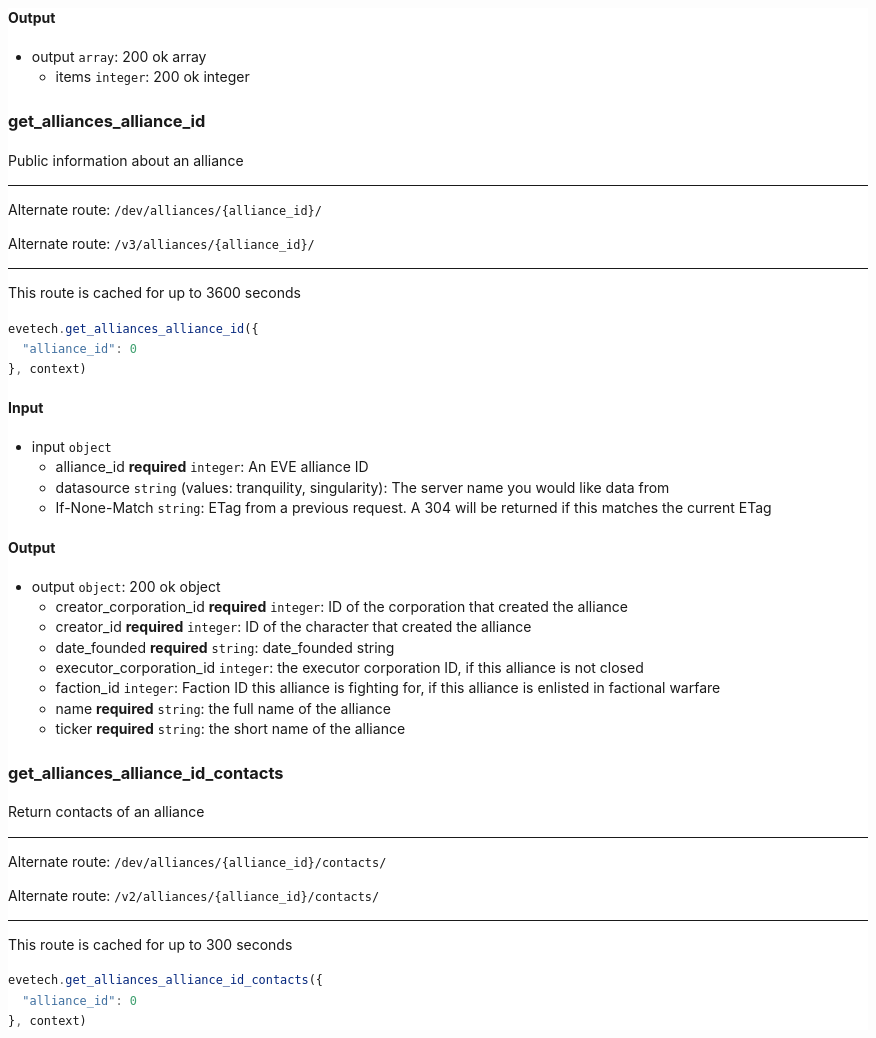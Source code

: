 #### Output
* output `array`: 200 ok array
  * items `integer`: 200 ok integer

### get_alliances_alliance_id
Public information about an alliance

---
Alternate route: `/dev/alliances/{alliance_id}/`

Alternate route: `/v3/alliances/{alliance_id}/`

---
This route is cached for up to 3600 seconds


```js
evetech.get_alliances_alliance_id({
  "alliance_id": 0
}, context)
```

#### Input
* input `object`
  * alliance_id **required** `integer`: An EVE alliance ID
  * datasource `string` (values: tranquility, singularity): The server name you would like data from
  * If-None-Match `string`: ETag from a previous request. A 304 will be returned if this matches the current ETag

#### Output
* output `object`: 200 ok object
  * creator_corporation_id **required** `integer`: ID of the corporation that created the alliance
  * creator_id **required** `integer`: ID of the character that created the alliance
  * date_founded **required** `string`: date_founded string
  * executor_corporation_id `integer`: the executor corporation ID, if this alliance is not closed
  * faction_id `integer`: Faction ID this alliance is fighting for, if this alliance is enlisted in factional warfare
  * name **required** `string`: the full name of the alliance
  * ticker **required** `string`: the short name of the alliance

### get_alliances_alliance_id_contacts
Return contacts of an alliance

---
Alternate route: `/dev/alliances/{alliance_id}/contacts/`

Alternate route: `/v2/alliances/{alliance_id}/contacts/`

---
This route is cached for up to 300 seconds


```js
evetech.get_alliances_alliance_id_contacts({
  "alliance_id": 0
}, context)
```
